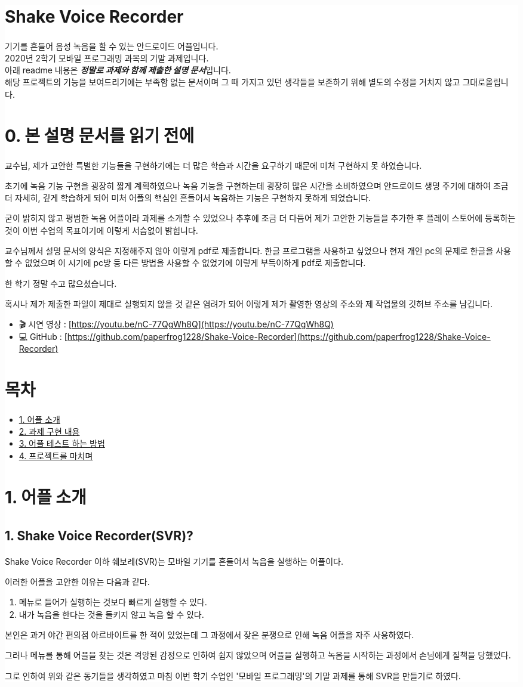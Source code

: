 # Shake Voice Recorder
기기를 흔들어 음성 녹음을 할 수 있는 안드로이드 어플입니다.<br>
2020년 2학기 모바일 프로그래밍 과목의 기말 과제입니다.<br>
아래 readme 내용은 ***정말로 과제와 함께 제출한 설명 문서***입니다. <br>
해당 프로젝트의 기능을 보여드리기에는 부족함 없는 문서이며 그 때 가지고 있던 생각들을 보존하기 위해 별도의 수정을 거치지 않고 그대로올립니다.<br>

# 0. 본 설명 문서를 읽기 전에

교수님, 제가 고안한 특별한 기능들을 구현하기에는 더 많은 학습과 시간을 요구하기 때문에 미처 구현하지 못 하였습니다. 

초기에 녹음 기능 구현을 굉장히 짧게 계획하였으나 녹음 기능을 구현하는데 굉장히 많은 시간을 소비하였으며 안드로이드 생명 주기에 대하여 조금 더 자세히, 깊게 학습하게 되어 미처 어플의 핵심인 흔들어서 녹음하는 기능은 구현하지 못하게 되었습니다. 

굳이 밝히지 않고 평범한 녹음 어플이라 과제를 소개할 수 있었으나 추후에 조금 더 다듬어 제가 고안한 기능들을 추가한 후 플레이 스토어에 등록하는 것이 이번 수업의 목표이기에 이렇게 서슴없이 밝힙니다. 

교수님께서 설명 문서의 양식은 지정해주지 않아 이렇게 pdf로 제출합니다. 한글 프로그램을 사용하고 싶었으나 현재 개인 pc의 문제로 한글을 사용할 수 없었으며 이 시기에 pc방 등 다른 방법을 사용할 수 없었기에 이렇게 부득이하게 pdf로 제출합니다.

한 학기 정말 수고 많으셨습니다.

혹시나 제가 제출한 파일이 제대로 실행되지 않을 것 같은 염려가 되어
이렇게 제가 촬영한 영상의 주소와 제 작업물의 깃허브 주소를 남깁니다.

- 🎬 시연 영상 : [https://youtu.be/nC-77QgWh8Q](https://youtu.be/nC-77QgWh8Q)
- 💻 GitHub : [https://github.com/paperfrog1228/Shake-Voice-Recorder](https://github.com/paperfrog1228/Shake-Voice-Recorder)

# 목차

- [1. 어플 소개](#1-어플-소개)
- [2. 과제 구현 내용](#2-과제-구현-내용)
- [3. 어플 테스트 하는 방법](#3-어플-테스트-하는-방법)
- [4. 프로젝트를 마치며](#4-프로젝트를-마치며)

# 1. 어플 소개

## 1. Shake Voice Recorder(SVR)?

Shake Voice Recorder 이하 쉐보레(SVR)는 모바일 기기를 흔들어서 녹음을 실행하는 어플이다.

이러한 어플을 고안한 이유는 다음과 같다.

1. 메뉴로 들어가 실행하는 것보다 빠르게  실행할 수 있다.
2. 내가 녹음을 한다는 것을 들키지 않고 녹음 할 수 있다.

본인은 과거 야간 편의점 아르바이트를 한 적이 있었는데 그 과정에서 잦은 분쟁으로 인해 녹음 어플을 자주 사용하였다. 

그러나 메뉴를 통해 어플을 찾는 것은 격앙된 감정으로 인하여 쉽지 않았으며 어플을 실행하고 녹음을 시작하는 과정에서 손님에게 질책을 당했었다. 

그로 인하여 위와 같은 동기들을 생각하였고 마침 이번 학기 수업인 '모바일 프로그래밍'의 기말 과제를 통해 SVR을 만들기로 하였다.
